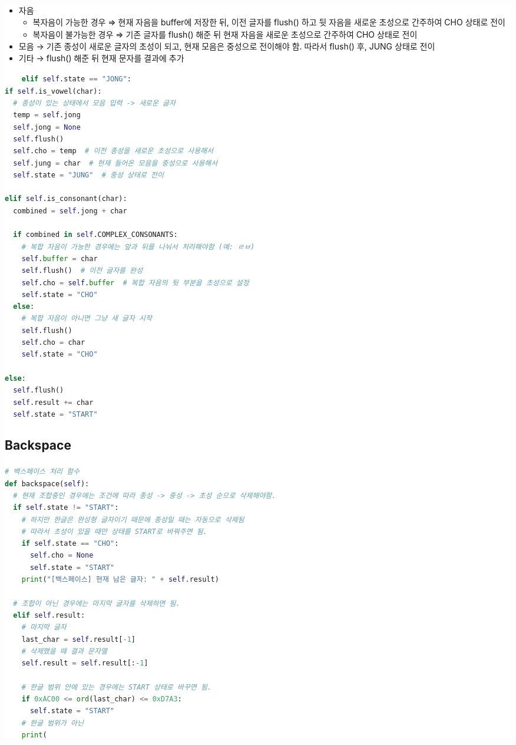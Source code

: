 - 자음
    - 복자음이 가능한 경우 ⇒ 현재 자음을 buffer에 저장한 뒤, 이전 글자를 flush() 하고 뒷 자음을 새로운 초성으로 간주하여 CHO 상태로 전이
    - 복자음이 불가능한 경우 ⇒ 기존 글자를 flush() 해준 뒤 현재 자음을 새로운 초성으로 간주하여 CHO 상태로 전이
- 모음 → 기존 종성이 새로운 글자의 초성이 되고, 현재 모음은 중성으로 전이해야 함. 따라서 flush() 후, JUNG 상태로 전이
- 기타 → flush() 해준 뒤 현재 문자를 결과에 추가

```python
    elif self.state == "JONG":
if self.is_vowel(char):
  # 종성이 있는 상태에서 모음 입력 -> 새로운 글자
  temp = self.jong
  self.jong = None
  self.flush()
  self.cho = temp  # 이전 종성을 새로운 초성으로 사용해서
  self.jung = char  # 현재 들어온 모음을 중성으로 사용해서
  self.state = "JUNG"  # 중성 상태로 전이

elif self.is_consonant(char):
  combined = self.jong + char

  if combined in self.COMPLEX_CONSONANTS:
    # 복합 자음이 가능한 경우에는 앞과 뒤를 나눠서 처리해야함 (예: ㄹㅂ)
    self.buffer = char
    self.flush()  # 이전 글자를 완성
    self.cho = self.buffer  # 복합 자음의 뒷 부분을 초성으로 설정
    self.state = "CHO"
  else:
    # 복합 자음이 아니면 그냥 새 글자 시작
    self.flush()
    self.cho = char
    self.state = "CHO"

else:
  self.flush()
  self.result += char
  self.state = "START"
```

## Backspace

```python
# 백스페이스 처리 함수
def backspace(self):
  # 현재 조합중인 경우에는 조건에 따라 종성 -> 중성 -> 초성 순으로 삭제해야함.
  if self.state != "START":
    # 하지만 한글은 완성형 글자이기 때문에 종성일 때는 자동으로 삭제됨
    # 따라서 초성이 있을 때만 상태를 START로 바꿔주면 됨.
    if self.state == "CHO":
      self.cho = None
      self.state = "START"
    print("[백스페이스] 현재 남은 글자: " + self.result)

  # 조합이 아닌 경우에는 마지막 글자를 삭제하면 됨.
  elif self.result:
    # 마지막 글자
    last_char = self.result[-1]
    # 삭제했을 때 결과 문자열
    self.result = self.result[:-1]

    # 한글 범위 안에 있는 경우에는 START 상태로 바꾸면 됨.
    if 0xAC00 <= ord(last_char) <= 0xD7A3:
      self.state = "START"
    # 한글 범위가 아닌
    print(
```